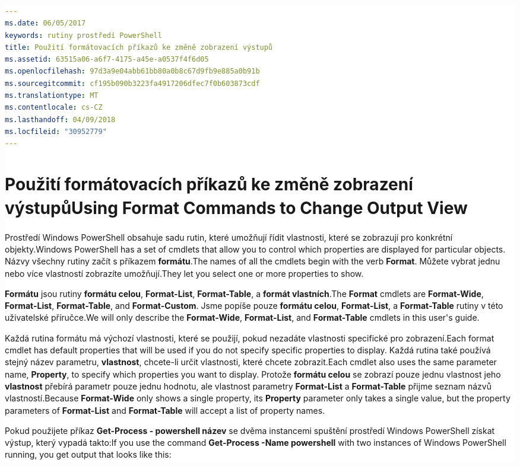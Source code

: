 ```yaml
---
ms.date: 06/05/2017
keywords: rutiny prostředí PowerShell
title: Použití formátovacích příkazů ke změně zobrazení výstupů
ms.assetid: 63515a06-a6f7-4175-a45e-a0537f4f6d05
ms.openlocfilehash: 97d3a9e04abb61bb80a0b8c67d9fb9e885a0b91b
ms.sourcegitcommit: cf195b090b3223fa4917206dfec7f0b603873cdf
ms.translationtype: MT
ms.contentlocale: cs-CZ
ms.lasthandoff: 04/09/2018
ms.locfileid: "30952779"
---
```

# <a name="using-format-commands-to-change-output-view"></a><span data-ttu-id="5afa8-103">Použití formátovacích příkazů ke změně zobrazení výstupů</span><span class="sxs-lookup"><span data-stu-id="5afa8-103">Using Format Commands to Change Output View</span></span>

<span data-ttu-id="5afa8-104">Prostředí Windows PowerShell obsahuje sadu rutin, které umožňují řídit vlastnosti, které se zobrazují pro konkrétní objekty.</span><span class="sxs-lookup"><span data-stu-id="5afa8-104">Windows PowerShell has a set of cmdlets that allow you to control which properties are displayed for particular objects.</span></span> <span data-ttu-id="5afa8-105">Názvy všechny rutiny začít s příkazem **formátu**.</span><span class="sxs-lookup"><span data-stu-id="5afa8-105">The names of all the cmdlets begin with the verb **Format**.</span></span> <span data-ttu-id="5afa8-106">Můžete vybrat jednu nebo více vlastností zobrazíte umožňují.</span><span class="sxs-lookup"><span data-stu-id="5afa8-106">They let you select one or more properties to show.</span></span>

<span data-ttu-id="5afa8-107">**Formátu** jsou rutiny **formátu celou**, **Format-List**, **Format-Table**, a **formát vlastních**.</span><span class="sxs-lookup"><span data-stu-id="5afa8-107">The **Format** cmdlets are **Format-Wide**, **Format-List**, **Format-Table**, and **Format-Custom**.</span></span> <span data-ttu-id="5afa8-108">Jsme popíše pouze **formátu celou**, **Format-List**, a **Format-Table** rutiny v této uživatelské příručce.</span><span class="sxs-lookup"><span data-stu-id="5afa8-108">We will only describe the **Format-Wide**, **Format-List**, and **Format-Table** cmdlets in this user's guide.</span></span>

<span data-ttu-id="5afa8-109">Každá rutina formátu má výchozí vlastnosti, které se použijí, pokud nezadáte vlastnosti specifické pro zobrazení.</span><span class="sxs-lookup"><span data-stu-id="5afa8-109">Each format cmdlet has default properties that will be used if you do not specify specific properties to display.</span></span> <span data-ttu-id="5afa8-110">Každá rutina také používá stejný název parametru, **vlastnost**, chcete-li určit vlastnosti, které chcete zobrazit.</span><span class="sxs-lookup"><span data-stu-id="5afa8-110">Each cmdlet also uses the same parameter name, **Property**, to specify which properties you want to display.</span></span> <span data-ttu-id="5afa8-111">Protože **formátu celou** se zobrazí pouze jednu vlastnost jeho **vlastnost** přebírá parametr pouze jednu hodnotu, ale vlastnost parametry **Format-List** a **Format-Table** přijme seznam názvů vlastností.</span><span class="sxs-lookup"><span data-stu-id="5afa8-111">Because **Format-Wide** only shows a single property, its **Property** parameter only takes a single value, but the property parameters of **Format-List** and **Format-Table** will accept a list of property names.</span></span>

<span data-ttu-id="5afa8-112">Pokud použijete příkaz **Get-Process - powershell název** se dvěma instancemi spuštění prostředí Windows PowerShell získat výstup, který vypadá takto:</span><span class="sxs-lookup"><span data-stu-id="5afa8-112">If you use the command **Get-Process -Name powershell** with two instances of Windows PowerShell running, you get output that looks like this:</span></span>
